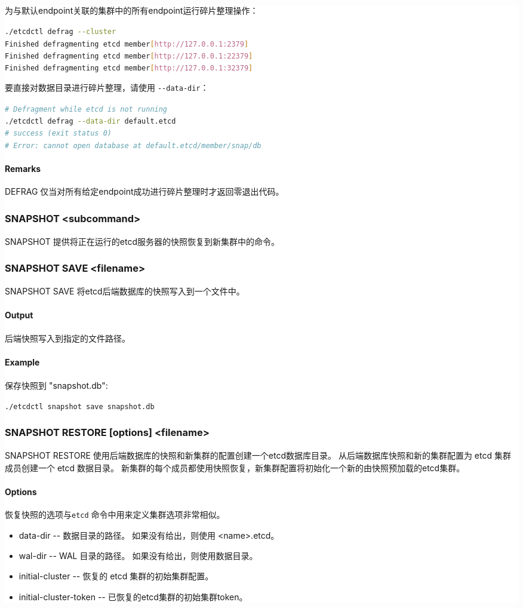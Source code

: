 为与默认endpoint关联的集群中的所有endpoint运行碎片整理操作：

```bash
./etcdctl defrag --cluster
Finished defragmenting etcd member[http://127.0.0.1:2379]
Finished defragmenting etcd member[http://127.0.0.1:22379]
Finished defragmenting etcd member[http://127.0.0.1:32379]
```

要直接对数据目录进行碎片整理，请使用 `--data-dir`：

``` bash
# Defragment while etcd is not running
./etcdctl defrag --data-dir default.etcd
# success (exit status 0)
# Error: cannot open database at default.etcd/member/snap/db
```

#### Remarks

DEFRAG 仅当对所有给定endpoint成功进行碎片整理时才返回零退出代码。

### SNAPSHOT \<subcommand\>

SNAPSHOT 提供将正在运行的etcd服务器的快照恢复到新集群中的命令。

### SNAPSHOT SAVE \<filename\>

SNAPSHOT SAVE 将etcd后端数据库的快照写入到一个文件中。

#### Output

后端快照写入到指定的文件路径。

#### Example

保存快照到 "snapshot.db":
```
./etcdctl snapshot save snapshot.db
```

### SNAPSHOT RESTORE [options] \<filename\>

SNAPSHOT RESTORE 使用后端数据库的快照和新集群的配置创建一个etcd数据库目录。 从后端数据库快照和新的集群配置为 etcd 集群成员创建一个 etcd 数据目录。 新集群的每个成员都使用快照恢复，新集群配置将初始化一个新的由快照预加载的etcd集群。

#### Options

恢复快照的选项与`etcd` 命令中用来定义集群选项非常相似。

- data-dir -- 数据目录的路径。 如果没有给出，则使用 \<name\>.etcd。

- wal-dir -- WAL 目录的路径。 如果没有给出，则使用数据目录。

- initial-cluster -- 恢复的 etcd 集群的初始集群配置。

- initial-cluster-token -- 已恢复的etcd集群的初始集群token。


[mirror]: ./doc/mirror_maker.md
[etcd]: https://github.com/coreos/etcd
[READMEv2]: READMEv2.md
[v2key]: ../store/node_extern.go#L28-L37
[v3key]: ../mvcc/mvccpb/kv.proto#L12-L29
[etcdrpc]: ../etcdserver/etcdserverpb/rpc.proto
[storagerpc]: ../mvcc/mvccpb/kv.proto